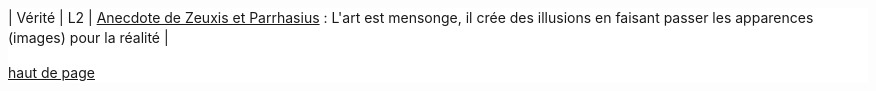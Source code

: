 | Vérité   | L2  | [Anecdote de Zeuxis et Parrhasius](https://rollauda.github.io/philotg/docs/L2/L2-1.html#lillusion-dans-lart) : L'art est mensonge, il crée des illusions en faisant passer les apparences (images) pour la réalité  |

<a href="#index">haut de page</a>

